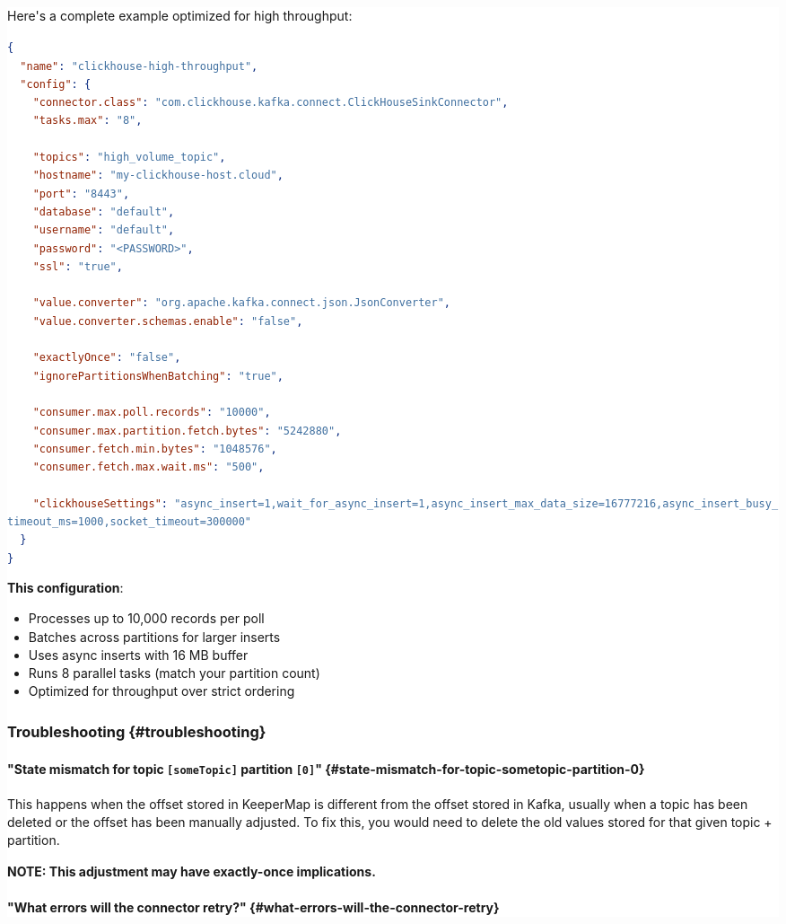 Here's a complete example optimized for high throughput:

```json
{
  "name": "clickhouse-high-throughput",
  "config": {
    "connector.class": "com.clickhouse.kafka.connect.ClickHouseSinkConnector",
    "tasks.max": "8",
    
    "topics": "high_volume_topic",
    "hostname": "my-clickhouse-host.cloud",
    "port": "8443",
    "database": "default",
    "username": "default",
    "password": "<PASSWORD>",
    "ssl": "true",
    
    "value.converter": "org.apache.kafka.connect.json.JsonConverter",
    "value.converter.schemas.enable": "false",
    
    "exactlyOnce": "false",
    "ignorePartitionsWhenBatching": "true",
    
    "consumer.max.poll.records": "10000",
    "consumer.max.partition.fetch.bytes": "5242880",
    "consumer.fetch.min.bytes": "1048576",
    "consumer.fetch.max.wait.ms": "500",
    
    "clickhouseSettings": "async_insert=1,wait_for_async_insert=1,async_insert_max_data_size=16777216,async_insert_busy_timeout_ms=1000,socket_timeout=300000"
  }
}
```

**This configuration**:
- Processes up to 10,000 records per poll
- Batches across partitions for larger inserts
- Uses async inserts with 16 MB buffer
- Runs 8 parallel tasks (match your partition count)
- Optimized for throughput over strict ordering

### Troubleshooting {#troubleshooting}

#### "State mismatch for topic `[someTopic]` partition `[0]`" {#state-mismatch-for-topic-sometopic-partition-0}

This happens when the offset stored in KeeperMap is different from the offset stored in Kafka, usually when a topic has been deleted
or the offset has been manually adjusted.
To fix this, you would need to delete the old values stored for that given topic + partition.

**NOTE: This adjustment may have exactly-once implications.**

#### "What errors will the connector retry?" {#what-errors-will-the-connector-retry}
